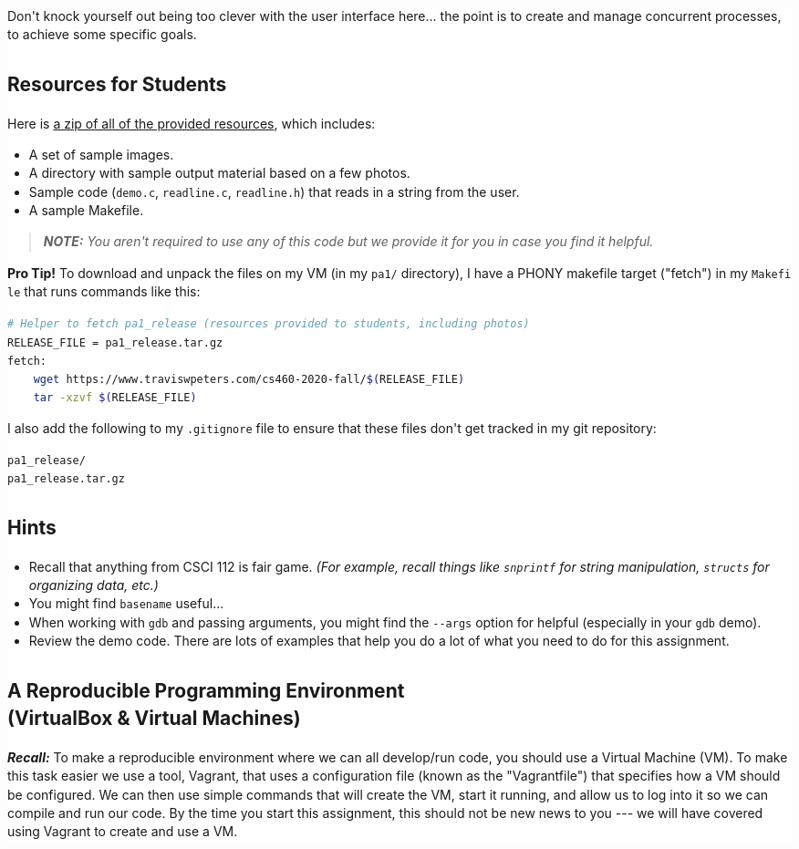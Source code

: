 Don't knock yourself out being too clever with the user interface here...
the point is to create and manage concurrent processes, to achieve some specific goals.

## Resources for Students

Here is [a zip of all of the provided resources](../pa1_release.tar.gz), which includes:
- A set of sample images. 
- A directory with sample output material based on a few photos. 
- Sample code (`demo.c`, `readline.c`, `readline.h`) that reads in a string from the user. 
- A sample Makefile. 

> _**NOTE:**_ _You aren't required to use any of this code but we provide it for you in case you find it helpful._

**Pro Tip!** To download and unpack the files on my VM (in my `pa1/` directory), I have a PHONY makefile target ("fetch") in my `Makefile` that runs commands like this:

```bash
# Helper to fetch pa1_release (resources provided to students, including photos)
RELEASE_FILE = pa1_release.tar.gz
fetch:
	wget https://www.traviswpeters.com/cs460-2020-fall/$(RELEASE_FILE)
	tar -xzvf $(RELEASE_FILE)
```

I also add the following to my `.gitignore` file to ensure that these files don't get tracked in my git repository:

```txt
pa1_release/
pa1_release.tar.gz
```

## Hints

- Recall that anything from CSCI 112 is fair game. _(For example, recall things like `snprintf` for string manipulation, `structs` for organizing data, etc.)_
- You might find `basename` useful...
- When working with `gdb` and passing arguments, you might find the `--args` option for helpful (especially in your `gdb` demo).
- Review the demo code. There are lots of examples that help you do a lot of what you need to do for this assignment.

## A Reproducible Programming Environment <br/> (VirtualBox & Virtual Machines)

_**Recall:**_
To make a reproducible environment where we can all develop/run code, you should use a Virtual Machine (VM).
To make this task easier we use a tool, Vagrant, that uses a configuration file (known as the "Vagrantfile") that specifies how a VM should be configured.
We can then use simple commands that will create the VM, start it running, and allow us to log into it so we can compile and run our code.
By the time you start this assignment, this should not be new news to you --- we will have covered using Vagrant to create and use a VM.
